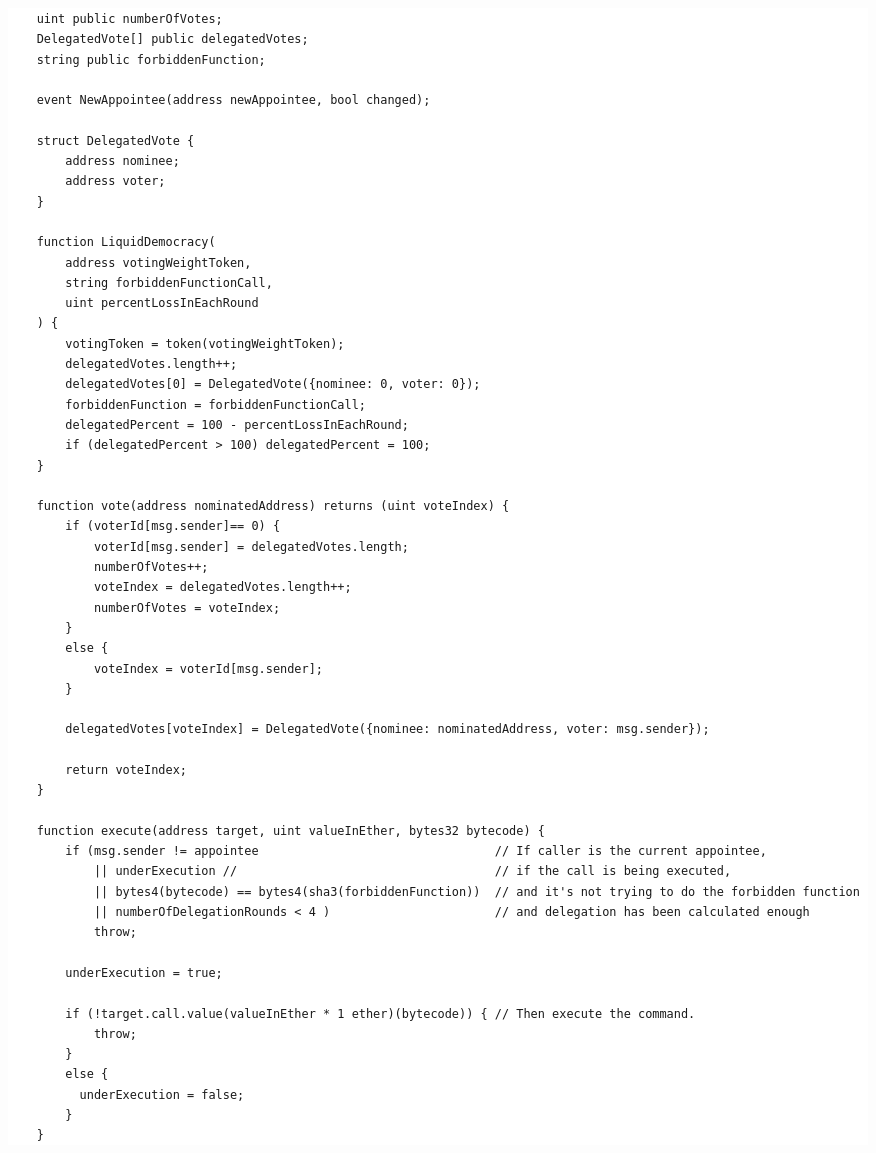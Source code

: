         uint public numberOfVotes;
        DelegatedVote[] public delegatedVotes;
        string public forbiddenFunction;

        event NewAppointee(address newAppointee, bool changed);

        struct DelegatedVote {
            address nominee;
            address voter;
        }

        function LiquidDemocracy(
            address votingWeightToken,
            string forbiddenFunctionCall,
            uint percentLossInEachRound
        ) {
            votingToken = token(votingWeightToken);
            delegatedVotes.length++;
            delegatedVotes[0] = DelegatedVote({nominee: 0, voter: 0});
            forbiddenFunction = forbiddenFunctionCall;
            delegatedPercent = 100 - percentLossInEachRound;
            if (delegatedPercent > 100) delegatedPercent = 100;
        }

        function vote(address nominatedAddress) returns (uint voteIndex) {
            if (voterId[msg.sender]== 0) {
                voterId[msg.sender] = delegatedVotes.length;
                numberOfVotes++;
                voteIndex = delegatedVotes.length++;
                numberOfVotes = voteIndex;
            }
            else {
                voteIndex = voterId[msg.sender];
            }

            delegatedVotes[voteIndex] = DelegatedVote({nominee: nominatedAddress, voter: msg.sender});

            return voteIndex;
        }

        function execute(address target, uint valueInEther, bytes32 bytecode) {
            if (msg.sender != appointee                                 // If caller is the current appointee,
                || underExecution //                                    // if the call is being executed,
                || bytes4(bytecode) == bytes4(sha3(forbiddenFunction))  // and it's not trying to do the forbidden function
                || numberOfDelegationRounds < 4 )                       // and delegation has been calculated enough
                throw;

            underExecution = true;

            if (!target.call.value(valueInEther * 1 ether)(bytecode)) { // Then execute the command.
                throw;
            }
            else {
              underExecution = false;
            }
        }
